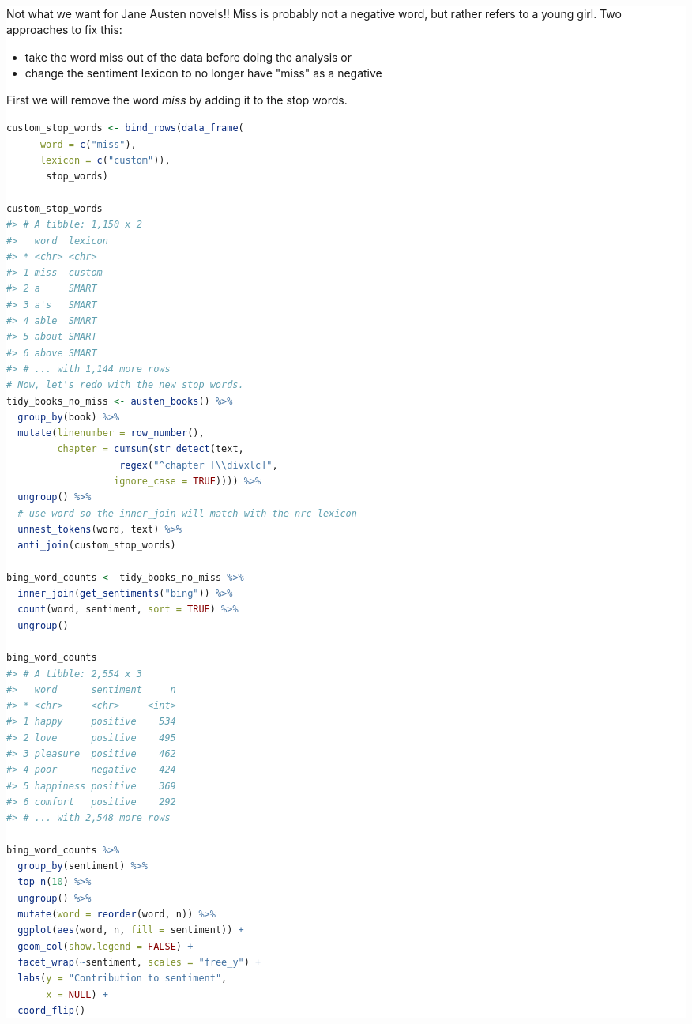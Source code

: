 
Not what we want for Jane Austen novels!!  Miss is probably not a negative word, but rather refers to a young girl.  Two approaches to fix this:  

- take the word miss out of the data before doing the analysis or 
- change the sentiment lexicon to no longer have "miss" as a negative

First we will remove the word *miss* by adding it to the stop words.

```r
custom_stop_words <- bind_rows(data_frame(
      word = c("miss"),
      lexicon = c("custom")), 
       stop_words)

custom_stop_words
#> # A tibble: 1,150 x 2
#>   word  lexicon
#> * <chr> <chr>  
#> 1 miss  custom 
#> 2 a     SMART  
#> 3 a's   SMART  
#> 4 able  SMART  
#> 5 about SMART  
#> 6 above SMART  
#> # ... with 1,144 more rows
# Now, let's redo with the new stop words.
tidy_books_no_miss <- austen_books() %>%
  group_by(book) %>%
  mutate(linenumber = row_number(),
         chapter = cumsum(str_detect(text, 
                    regex("^chapter [\\divxlc]",
                   ignore_case = TRUE)))) %>%
  ungroup() %>%
  # use word so the inner_join will match with the nrc lexicon
  unnest_tokens(word, text) %>%
  anti_join(custom_stop_words) 

bing_word_counts <- tidy_books_no_miss %>%
  inner_join(get_sentiments("bing")) %>%
  count(word, sentiment, sort = TRUE) %>%
  ungroup()

bing_word_counts
#> # A tibble: 2,554 x 3
#>   word      sentiment     n
#> * <chr>     <chr>     <int>
#> 1 happy     positive    534
#> 2 love      positive    495
#> 3 pleasure  positive    462
#> 4 poor      negative    424
#> 5 happiness positive    369
#> 6 comfort   positive    292
#> # ... with 2,548 more rows

bing_word_counts %>%
  group_by(sentiment) %>%
  top_n(10) %>%
  ungroup() %>%
  mutate(word = reorder(word, n)) %>%
  ggplot(aes(word, n, fill = sentiment)) +
  geom_col(show.legend = FALSE) +
  facet_wrap(~sentiment, scales = "free_y") +
  labs(y = "Contribution to sentiment",
       x = NULL) +
  coord_flip()
```
